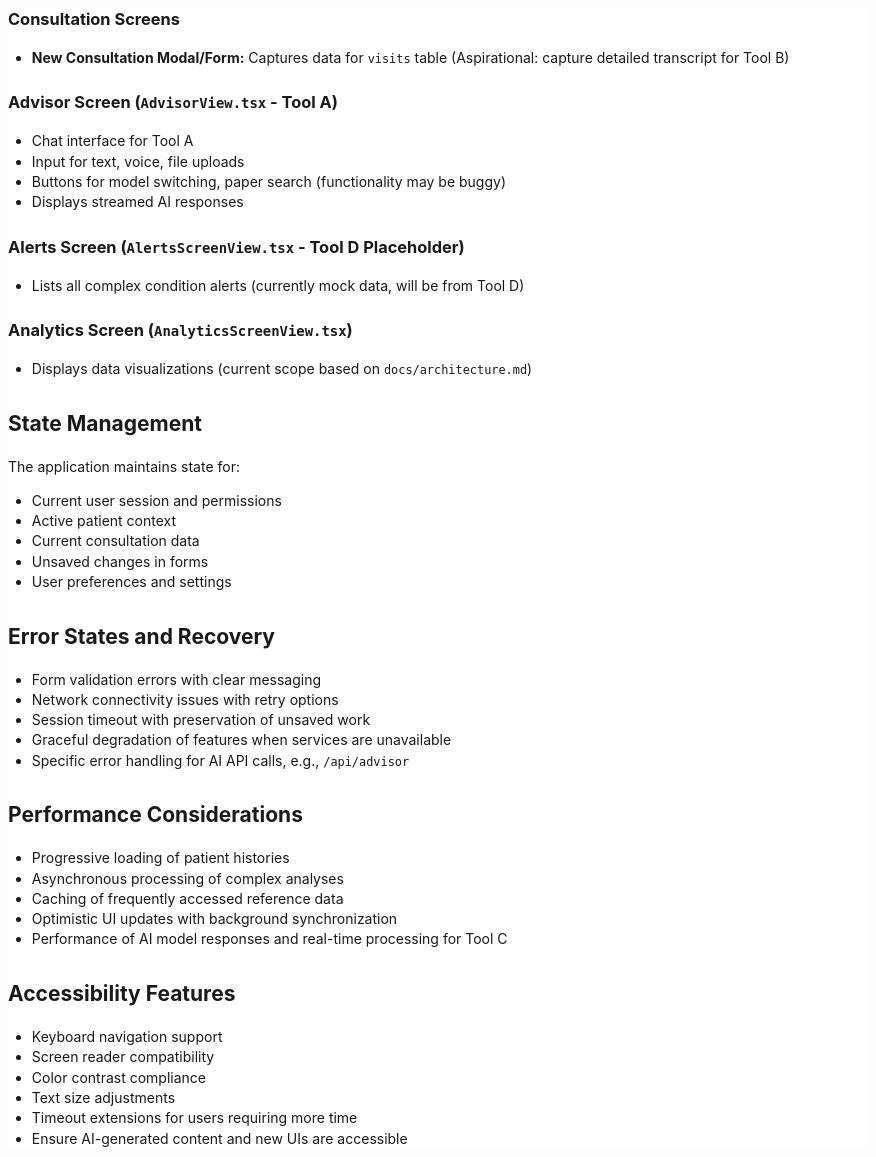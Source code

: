 ### Consultation Screens
- **New Consultation Modal/Form:** Captures data for `visits` table (Aspirational: capture detailed transcript for Tool B)

### Advisor Screen (`AdvisorView.tsx` - Tool A)
- Chat interface for Tool A
- Input for text, voice, file uploads
- Buttons for model switching, paper search (functionality may be buggy)
- Displays streamed AI responses

### Alerts Screen (`AlertsScreenView.tsx` - Tool D Placeholder)
- Lists all complex condition alerts (currently mock data, will be from Tool D)

### Analytics Screen (`AnalyticsScreenView.tsx`)
- Displays data visualizations (current scope based on `docs/architecture.md`)

## State Management
The application maintains state for:
- Current user session and permissions
- Active patient context
- Current consultation data
- Unsaved changes in forms
- User preferences and settings

## Error States and Recovery
- Form validation errors with clear messaging
- Network connectivity issues with retry options
- Session timeout with preservation of unsaved work
- Graceful degradation of features when services are unavailable
- Specific error handling for AI API calls, e.g., `/api/advisor`

## Performance Considerations
- Progressive loading of patient histories
- Asynchronous processing of complex analyses
- Caching of frequently accessed reference data
- Optimistic UI updates with background synchronization
- Performance of AI model responses and real-time processing for Tool C

## Accessibility Features
- Keyboard navigation support
- Screen reader compatibility
- Color contrast compliance
- Text size adjustments
- Timeout extensions for users requiring more time
- Ensure AI-generated content and new UIs are accessible